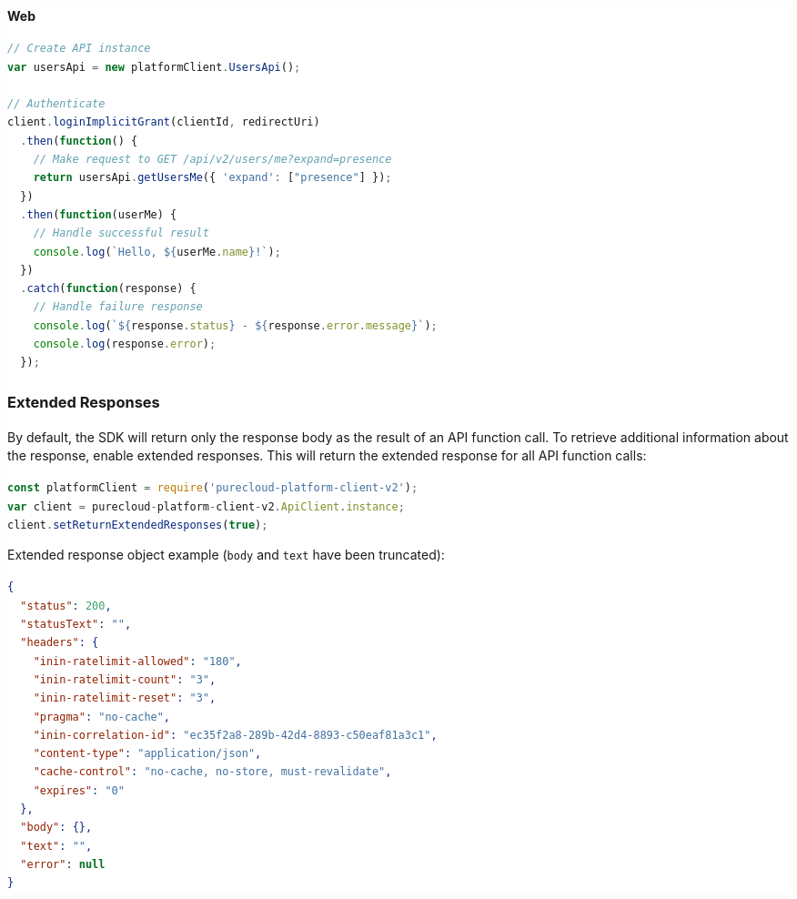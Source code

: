 **Web**

~~~ js
// Create API instance
var usersApi = new platformClient.UsersApi();

// Authenticate
client.loginImplicitGrant(clientId, redirectUri)
  .then(function() {
    // Make request to GET /api/v2/users/me?expand=presence
    return usersApi.getUsersMe({ 'expand': ["presence"] });
  })
  .then(function(userMe) {
    // Handle successful result
    console.log(`Hello, ${userMe.name}!`);
  })
  .catch(function(response) {
    // Handle failure response
    console.log(`${response.status} - ${response.error.message}`);
    console.log(response.error);
  });
~~~


### Extended Responses

By default, the SDK will return only the response body as the result of an API function call. To retrieve additional information about the response, enable extended responses. This will return the extended response for all API function calls:

~~~ js
const platformClient = require('purecloud-platform-client-v2');
var client = purecloud-platform-client-v2.ApiClient.instance;
client.setReturnExtendedResponses(true);
~~~

Extended response object example (`body` and `text` have been truncated):

~~~ json
{
  "status": 200,
  "statusText": "",
  "headers": {
    "inin-ratelimit-allowed": "180",
    "inin-ratelimit-count": "3",
    "inin-ratelimit-reset": "3",
    "pragma": "no-cache",
    "inin-correlation-id": "ec35f2a8-289b-42d4-8893-c50eaf81a3c1",
    "content-type": "application/json",
    "cache-control": "no-cache, no-store, must-revalidate",
    "expires": "0"
  },
  "body": {},
  "text": "",
  "error": null
}
~~~
